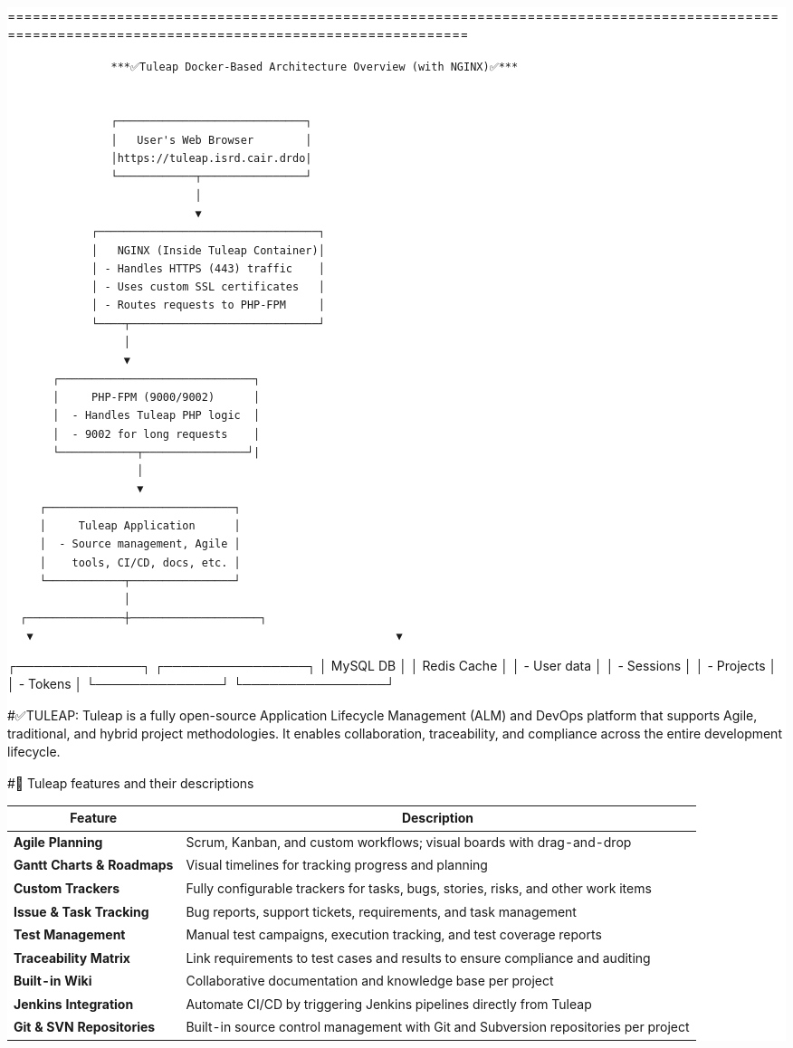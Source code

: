 ===================================================================================================================================================

					***✅Tuleap Docker-Based Architecture Overview (with NGINX)✅***


                    ┌─────────────────────────────┐
                    │   User's Web Browser        │
                    │https://tuleap.isrd.cair.drdo|
                    └────────────┬────────────────┘
                                 │
                                 ▼
                 ┌──────────────────────────────────┐
                 │   NGINX (Inside Tuleap Container)│
                 │ - Handles HTTPS (443) traffic    │
                 │ - Uses custom SSL certificates   │
                 │ - Routes requests to PHP-FPM     │
                 └────┬─────────────────────────────┘
                      │
                      ▼
           ┌──────────────────────────────┐
           │     PHP-FPM (9000/9002)      │
           │  - Handles Tuleap PHP logic  │
           │  - 9002 for long requests    │
           └────────────┬────────────────┘|
                        │
                        ▼
         ┌─────────────────────────────┐
         │     Tuleap Application      │
         │  - Source management, Agile │
         │    tools, CI/CD, docs, etc. │
         └────────────┬────────────────┘
                      │
      ┌───────────────┼────────────────────┐
       ▼                                                        ▼
┌──────────────┐                   ┌────────────────┐
│ MySQL DB     │                   │ Redis Cache    │
│ - User data  │                   │ - Sessions     │
│ - Projects   │                   │ - Tokens       │
└──────────────┘                   └────────────────┘


#✅TULEAP:
Tuleap is a fully open-source Application Lifecycle Management (ALM) and DevOps platform that supports Agile, traditional, and hybrid project methodologies. It enables collaboration, traceability, and compliance across the entire development lifecycle.


#🌟 Tuleap features and their descriptions

| **Feature**                          | **Description**                                                                          |
| ------------------------------------ | ---------------------------------------------------------------------------------------- |
| **Agile Planning**                   | Scrum, Kanban, and custom workflows; visual boards with drag-and-drop              |
| **Gantt Charts & Roadmaps**          | Visual timelines for tracking progress and planning                                      |
| **Custom Trackers**                  | Fully configurable trackers for tasks, bugs, stories, risks, and other work items        |
| **Issue & Task Tracking**            | Bug reports, support tickets, requirements, and task management                          |
| **Test Management**                  | Manual test campaigns, execution tracking, and test coverage reports                     |
| **Traceability Matrix**              | Link requirements to test cases and results to ensure compliance and auditing            |
| **Built-in Wiki**                    | Collaborative documentation and knowledge base per project                               |
| **Jenkins Integration**              | Automate CI/CD by triggering Jenkins pipelines directly from Tuleap                      |
| **Git & SVN Repositories**           | Built-in source control management with Git and Subversion repositories per project      |